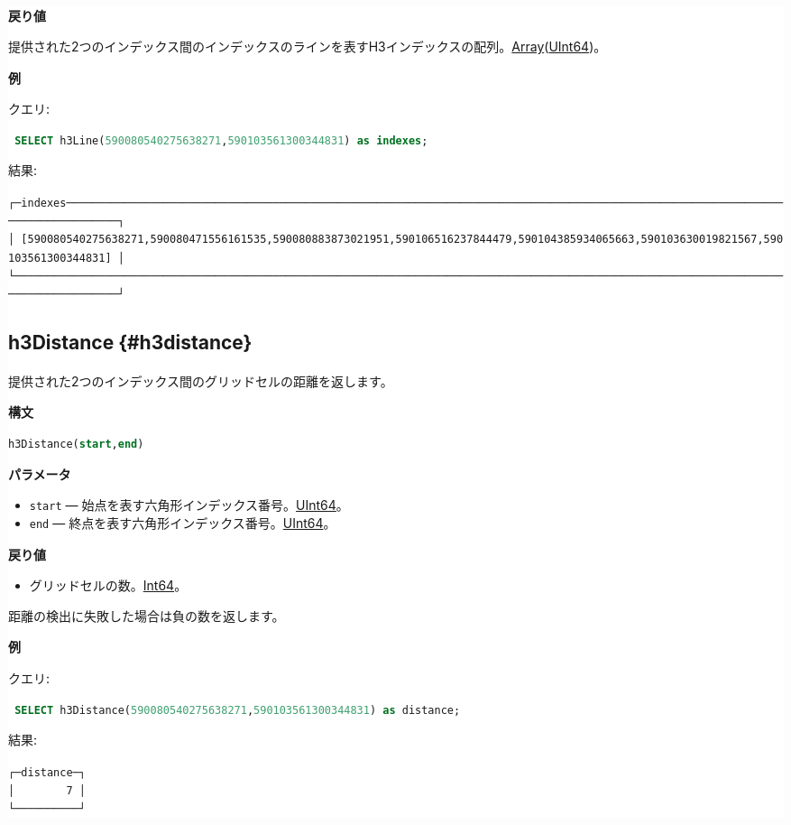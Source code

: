 **戻り値**

提供された2つのインデックス間のインデックスのラインを表すH3インデックスの配列。[Array](../../data-types/array.md)([UInt64](../../data-types/int-uint.md))。

**例**

クエリ:

``` sql
 SELECT h3Line(590080540275638271,590103561300344831) as indexes;
```

結果:

``` text
┌─indexes────────────────────────────────────────────────────────────────────────────────────────────────────────────────────────────────┐
│ [590080540275638271,590080471556161535,590080883873021951,590106516237844479,590104385934065663,590103630019821567,590103561300344831] │
└────────────────────────────────────────────────────────────────────────────────────────────────────────────────────────────────────────┘
```

## h3Distance {#h3distance}

提供された2つのインデックス間のグリッドセルの距離を返します。

**構文**

``` sql
h3Distance(start,end)
```

**パラメータ**

- `start` — 始点を表す六角形インデックス番号。[UInt64](../../data-types/int-uint.md)。
- `end` — 終点を表す六角形インデックス番号。[UInt64](../../data-types/int-uint.md)。

**戻り値**

- グリッドセルの数。[Int64](../../data-types/int-uint.md)。

距離の検出に失敗した場合は負の数を返します。

**例**

クエリ:

``` sql
 SELECT h3Distance(590080540275638271,590103561300344831) as distance;
```

結果:

``` text
┌─distance─┐
│        7 │
└──────────┘
```
